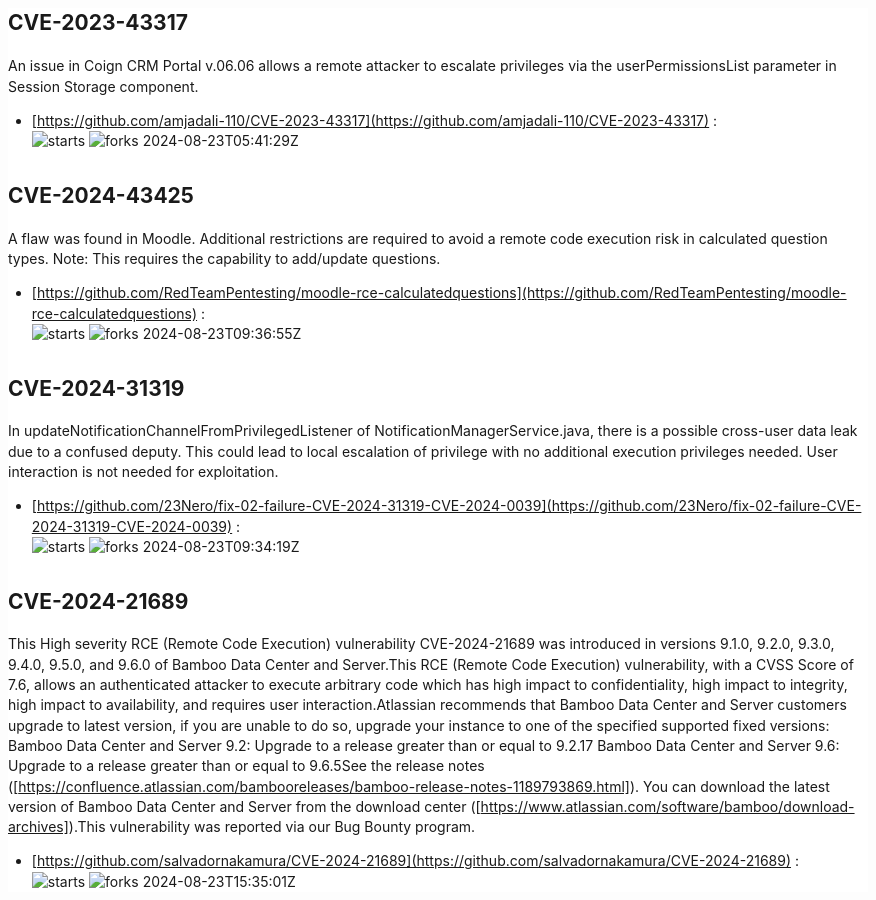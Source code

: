 ## CVE-2023-43317
 An issue in Coign CRM Portal v.06.06 allows a remote attacker to escalate privileges via the userPermissionsList parameter in Session Storage component.

- [https://github.com/amjadali-110/CVE-2023-43317](https://github.com/amjadali-110/CVE-2023-43317) :  
![starts](https://img.shields.io/github/stars/amjadali-110/CVE-2023-43317.svg) 
![forks](https://img.shields.io/github/forks/amjadali-110/CVE-2023-43317.svg) 
2024-08-23T05:41:29Z

## CVE-2024-43425
 A flaw was found in Moodle. Additional restrictions are required to avoid a remote code execution risk in calculated question types. Note: This requires the capability to add/update questions.

- [https://github.com/RedTeamPentesting/moodle-rce-calculatedquestions](https://github.com/RedTeamPentesting/moodle-rce-calculatedquestions) :  
![starts](https://img.shields.io/github/stars/RedTeamPentesting/moodle-rce-calculatedquestions.svg) 
![forks](https://img.shields.io/github/forks/RedTeamPentesting/moodle-rce-calculatedquestions.svg) 
2024-08-23T09:36:55Z

## CVE-2024-31319
 In updateNotificationChannelFromPrivilegedListener of NotificationManagerService.java, there is a possible cross-user data leak due to a confused deputy. This could lead to local escalation of privilege with no additional execution privileges needed. User interaction is not needed for exploitation.

- [https://github.com/23Nero/fix-02-failure-CVE-2024-31319-CVE-2024-0039](https://github.com/23Nero/fix-02-failure-CVE-2024-31319-CVE-2024-0039) :  
![starts](https://img.shields.io/github/stars/23Nero/fix-02-failure-CVE-2024-31319-CVE-2024-0039.svg) 
![forks](https://img.shields.io/github/forks/23Nero/fix-02-failure-CVE-2024-31319-CVE-2024-0039.svg) 
2024-08-23T09:34:19Z

## CVE-2024-21689
 This High severity RCE (Remote Code Execution) vulnerability CVE-2024-21689 was introduced in versions 9.1.0, 9.2.0, 9.3.0, 9.4.0, 9.5.0, and 9.6.0 of Bamboo Data Center and Server.This RCE (Remote Code Execution) vulnerability, with a CVSS Score of 7.6, allows an authenticated attacker to execute arbitrary code which has high impact to confidentiality, high impact to integrity, high impact to availability, and requires user interaction.Atlassian recommends that Bamboo Data Center and Server customers upgrade to latest version, if you are unable to do so, upgrade your instance to one of the specified supported fixed versions: Bamboo Data Center and Server 9.2: Upgrade to a release greater than or equal to 9.2.17 Bamboo Data Center and Server 9.6: Upgrade to a release greater than or equal to 9.6.5See the release notes ([https://confluence.atlassian.com/bambooreleases/bamboo-release-notes-1189793869.html]). You can download the latest version of Bamboo Data Center and Server from the download center ([https://www.atlassian.com/software/bamboo/download-archives]).This vulnerability was reported via our Bug Bounty program.

- [https://github.com/salvadornakamura/CVE-2024-21689](https://github.com/salvadornakamura/CVE-2024-21689) :  
![starts](https://img.shields.io/github/stars/salvadornakamura/CVE-2024-21689.svg) 
![forks](https://img.shields.io/github/forks/salvadornakamura/CVE-2024-21689.svg) 
2024-08-23T15:35:01Z
